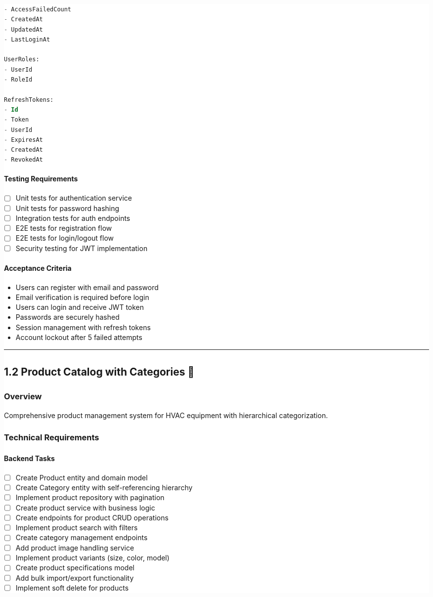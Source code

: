 ```sql
- AccessFailedCount
- CreatedAt
- UpdatedAt
- LastLoginAt

UserRoles:
- UserId
- RoleId

RefreshTokens:
- Id
- Token
- UserId
- ExpiresAt
- CreatedAt
- RevokedAt
```

#### Testing Requirements
- [ ] Unit tests for authentication service
- [ ] Unit tests for password hashing
- [ ] Integration tests for auth endpoints
- [ ] E2E tests for registration flow
- [ ] E2E tests for login/logout flow
- [ ] Security testing for JWT implementation

#### Acceptance Criteria
- Users can register with email and password
- Email verification is required before login
- Users can login and receive JWT token
- Passwords are securely hashed
- Session management with refresh tokens
- Account lockout after 5 failed attempts

---

## 1.2 Product Catalog with Categories 🔴

### Overview
Comprehensive product management system for HVAC equipment with hierarchical categorization.

### Technical Requirements

#### Backend Tasks
- [ ] Create Product entity and domain model
- [ ] Create Category entity with self-referencing hierarchy
- [ ] Implement product repository with pagination
- [ ] Create product service with business logic
- [ ] Create endpoints for product CRUD operations
- [ ] Implement product search with filters
- [ ] Create category management endpoints
- [ ] Add product image handling service
- [ ] Implement product variants (size, color, model)
- [ ] Create product specifications model
- [ ] Add bulk import/export functionality
- [ ] Implement soft delete for products
